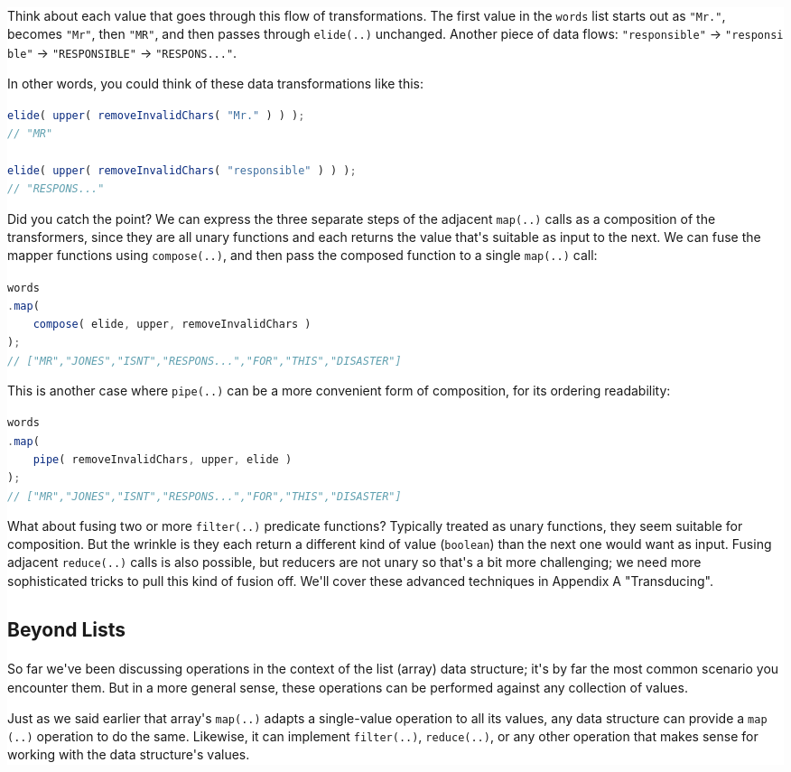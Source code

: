 Think about each value that goes through this flow of transformations. The first value in the `words` list starts out as `"Mr."`, becomes `"Mr"`, then `"MR"`, and then passes through `elide(..)` unchanged. Another piece of data flows: `"responsible"` -> `"responsible"` -> `"RESPONSIBLE"` -> `"RESPONS..."`.

In other words, you could think of these data transformations like this:

```js
elide( upper( removeInvalidChars( "Mr." ) ) );
// "MR"

elide( upper( removeInvalidChars( "responsible" ) ) );
// "RESPONS..."
```

Did you catch the point? We can express the three separate steps of the adjacent `map(..)` calls as a composition of the transformers, since they are all unary functions and each returns the value that's suitable as input to the next. We can fuse the mapper functions using `compose(..)`, and then pass the composed function to a single `map(..)` call:

```js
words
.map(
	compose( elide, upper, removeInvalidChars )
);
// ["MR","JONES","ISNT","RESPONS...","FOR","THIS","DISASTER"]
```

This is another case where `pipe(..)` can be a more convenient form of composition, for its ordering readability:

```js
words
.map(
	pipe( removeInvalidChars, upper, elide )
);
// ["MR","JONES","ISNT","RESPONS...","FOR","THIS","DISASTER"]
```

What about fusing two or more `filter(..)` predicate functions? Typically treated as unary functions, they seem suitable for composition. But the wrinkle is they each return a different kind of value (`boolean`) than the next one would want as input. Fusing adjacent `reduce(..)` calls is also possible, but reducers are not unary so that's a bit more challenging; we need more sophisticated tricks to pull this kind of fusion off. We'll cover these advanced techniques in Appendix A "Transducing".

## Beyond Lists

So far we've been discussing operations in the context of the list (array) data structure; it's by far the most common scenario you encounter them. But in a more general sense, these operations can be performed against any collection of values.

Just as we said earlier that array's `map(..)` adapts a single-value operation to all its values, any data structure can provide a `map(..)` operation to do the same. Likewise, it can implement `filter(..)`, `reduce(..)`, or any other operation that makes sense for working with the data structure's values.
